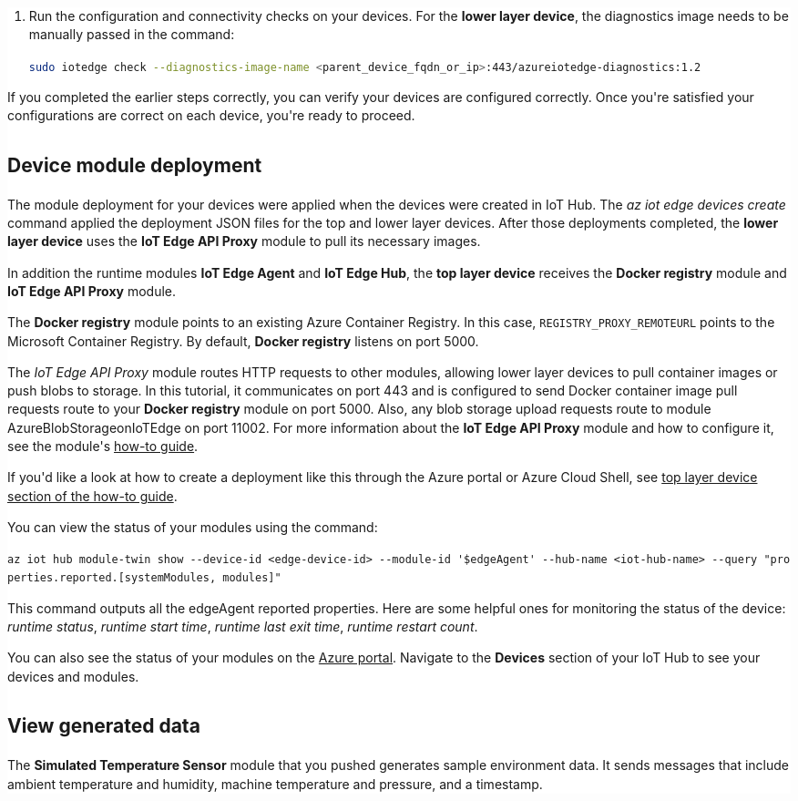1. Run the configuration and connectivity checks on your devices. For the **lower layer device**, the diagnostics image needs to be manually passed in the command:

    ```bash
    sudo iotedge check --diagnostics-image-name <parent_device_fqdn_or_ip>:443/azureiotedge-diagnostics:1.2
    ```

If you completed the earlier steps correctly, you can verify your devices are configured correctly. Once you're satisfied your configurations are correct on each device, you're ready to proceed.

## Device module deployment

The module deployment for your devices were applied when the devices were created in IoT Hub. The *az iot edge devices create* command applied the deployment JSON files for the top and lower layer devices.
After those deployments completed, the **lower layer device** uses the **IoT Edge API Proxy** module to pull its necessary images.

In addition the runtime modules **IoT Edge Agent** and **IoT Edge Hub**, the **top layer device** receives the **Docker registry** module and **IoT Edge API Proxy** module.

The **Docker registry** module points to an existing Azure Container Registry. In this case, `REGISTRY_PROXY_REMOTEURL` points to the Microsoft Container Registry. By default, **Docker registry** listens on port 5000.

The *IoT Edge API Proxy* module routes HTTP requests to other modules, allowing lower layer devices to pull container images or push blobs to storage. In this tutorial, it communicates on port 443 and is configured to send Docker container image pull requests route to your **Docker registry** module on port 5000. Also, any blob storage upload requests route to module AzureBlobStorageonIoTEdge on port 11002. For more information about the **IoT Edge API Proxy** module and how to configure it, see the module's [how-to guide](how-to-configure-api-proxy-module.md).

If you'd like a look at how to create a deployment like this through the Azure portal or Azure Cloud Shell, see [top layer device section of the how-to guide](how-to-connect-downstream-iot-edge-device.md#deploy-modules-to-top-layer-devices).

You can view the status of your modules using the command:

```azurecli
az iot hub module-twin show --device-id <edge-device-id> --module-id '$edgeAgent' --hub-name <iot-hub-name> --query "properties.reported.[systemModules, modules]"
```

This command outputs all the edgeAgent reported properties. Here are some helpful ones for monitoring the status of the device: *runtime status*, *runtime start time*, *runtime last exit time*, *runtime restart count*.

You can also see the status of your modules on the [Azure portal](https://portal.azure.com/). Navigate to the **Devices** section of your IoT Hub to see your devices and modules.

## View generated data


The **Simulated Temperature Sensor** module that you pushed generates sample environment data. It sends messages that include ambient temperature and humidity, machine temperature and pressure, and a timestamp.
